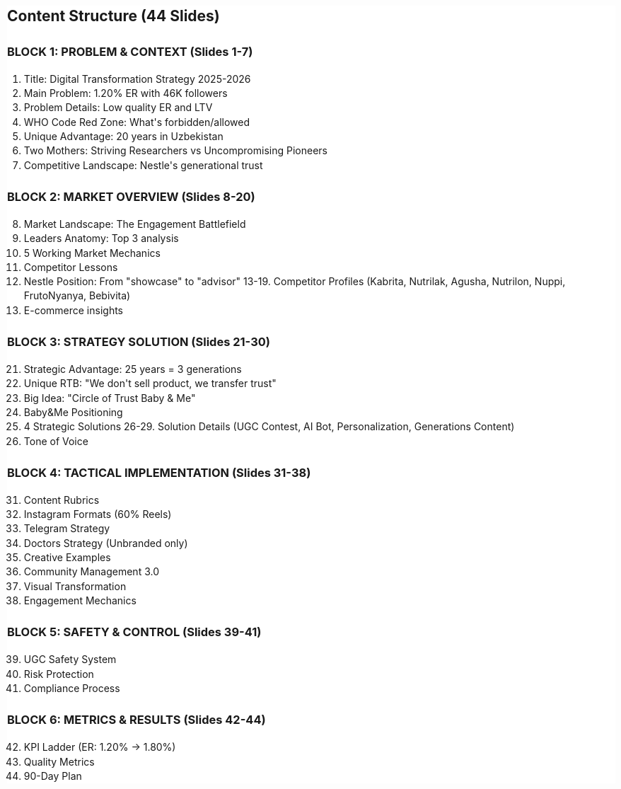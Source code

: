 ## Content Structure (44 Slides)

### BLOCK 1: PROBLEM & CONTEXT (Slides 1-7)
1. Title: Digital Transformation Strategy 2025-2026
2. Main Problem: 1.20% ER with 46K followers
3. Problem Details: Low quality ER and LTV
4. WHO Code Red Zone: What's forbidden/allowed
5. Unique Advantage: 20 years in Uzbekistan
6. Two Mothers: Striving Researchers vs Uncompromising Pioneers
7. Competitive Landscape: Nestle's generational trust

### BLOCK 2: MARKET OVERVIEW (Slides 8-20)
8. Market Landscape: The Engagement Battlefield
9. Leaders Anatomy: Top 3 analysis
10. 5 Working Market Mechanics
11. Competitor Lessons
12. Nestle Position: From "showcase" to "advisor"
13-19. Competitor Profiles (Kabrita, Nutrilak, Agusha, Nutrilon, Nuppi, FrutoNyanya, Bebivita)
20. E-commerce insights

### BLOCK 3: STRATEGY SOLUTION (Slides 21-30)
21. Strategic Advantage: 25 years = 3 generations
22. Unique RTB: "We don't sell product, we transfer trust"
23. Big Idea: "Circle of Trust Baby & Me"
24. Baby&Me Positioning
25. 4 Strategic Solutions
26-29. Solution Details (UGC Contest, AI Bot, Personalization, Generations Content)
30. Tone of Voice

### BLOCK 4: TACTICAL IMPLEMENTATION (Slides 31-38)
31. Content Rubrics
32. Instagram Formats (60% Reels)
33. Telegram Strategy
34. Doctors Strategy (Unbranded only)
35. Creative Examples
36. Community Management 3.0
37. Visual Transformation
38. Engagement Mechanics

### BLOCK 5: SAFETY & CONTROL (Slides 39-41)
39. UGC Safety System
40. Risk Protection
41. Compliance Process

### BLOCK 6: METRICS & RESULTS (Slides 42-44)
42. KPI Ladder (ER: 1.20% → 1.80%)
43. Quality Metrics
44. 90-Day Plan
